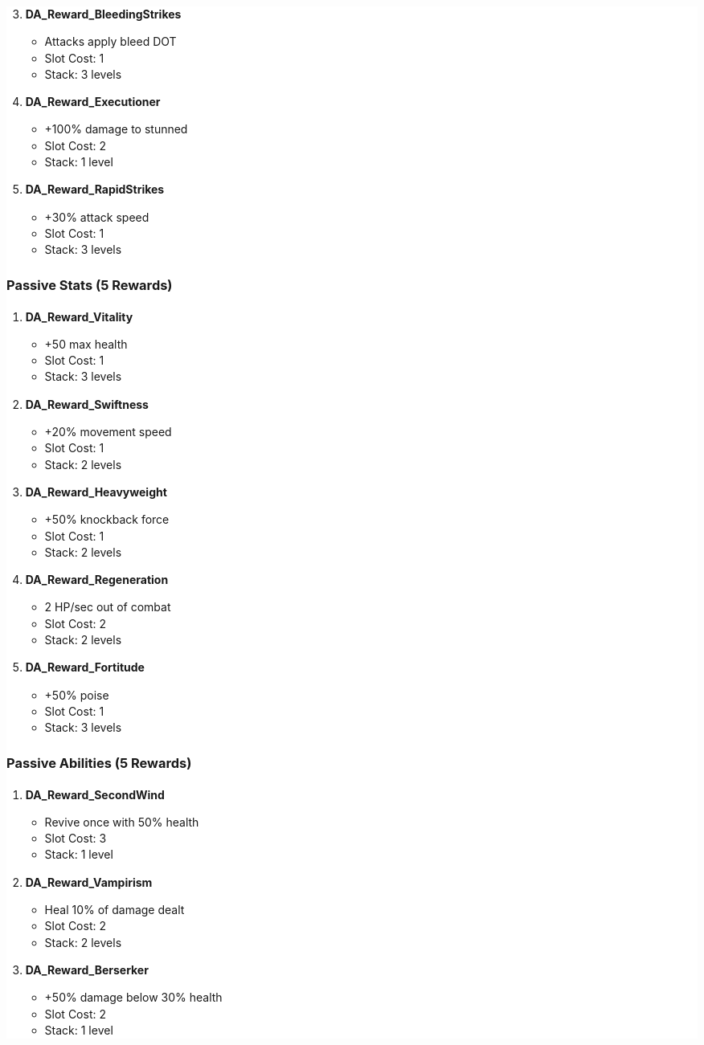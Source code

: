 3. **DA_Reward_BleedingStrikes**
   - Attacks apply bleed DOT
   - Slot Cost: 1
   - Stack: 3 levels

4. **DA_Reward_Executioner**
   - +100% damage to stunned
   - Slot Cost: 2
   - Stack: 1 level

5. **DA_Reward_RapidStrikes**
   - +30% attack speed
   - Slot Cost: 1
   - Stack: 3 levels

### Passive Stats (5 Rewards)
1. **DA_Reward_Vitality**
   - +50 max health
   - Slot Cost: 1
   - Stack: 3 levels

2. **DA_Reward_Swiftness**
   - +20% movement speed
   - Slot Cost: 1
   - Stack: 2 levels

3. **DA_Reward_Heavyweight**
   - +50% knockback force
   - Slot Cost: 1
   - Stack: 2 levels

4. **DA_Reward_Regeneration**
   - 2 HP/sec out of combat
   - Slot Cost: 2
   - Stack: 2 levels

5. **DA_Reward_Fortitude**
   - +50% poise
   - Slot Cost: 1
   - Stack: 3 levels

### Passive Abilities (5 Rewards)
1. **DA_Reward_SecondWind**
   - Revive once with 50% health
   - Slot Cost: 3
   - Stack: 1 level

2. **DA_Reward_Vampirism**
   - Heal 10% of damage dealt
   - Slot Cost: 2
   - Stack: 2 levels

3. **DA_Reward_Berserker**
   - +50% damage below 30% health
   - Slot Cost: 2
   - Stack: 1 level
